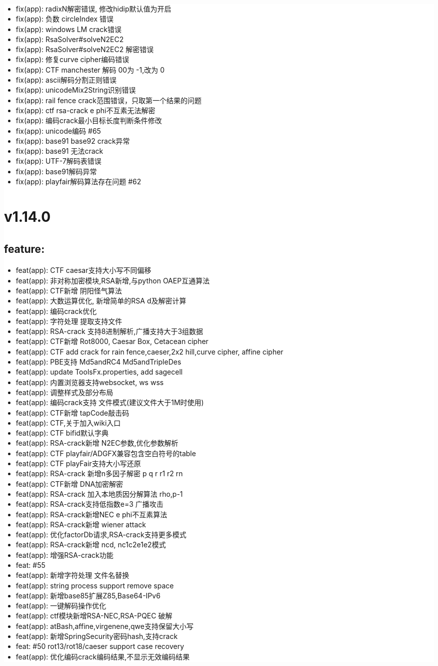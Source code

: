 - fix(app): radixN解密错误, 修改hidip默认值为开启
- fix(app): 负数 circleIndex 错误
- fix(app): windows LM crack错误
- fix(app): RsaSolver#solveN2EC2
- fix(app): RsaSolver#solveN2EC2 解密错误
- fix(app): 修复curve cipher编码错误
- fix(app): CTF manchester 解码 00为 -1,改为 0
- fix(app): ascii解码分割正则错误
- fix(app): unicodeMix2String识别错误
- fix(app): rail fence crack范围错误，只取第一个结果的问题
- fix(app): ctf rsa-crack e phi不互素无法解密
- fix(app): 编码crack最小目标长度判断条件修改
- fix(app): unicode编码 #65
- fix(app): base91 base92 crack异常
- fix(app): base91 无法crack
- fix(app): UTF-7解码表错误
- fix(app): base91解码异常
- fix(app): playfair解码算法存在问题 #62

# v1.14.0  

## feature:

- feat(app): CTF caesar支持大小写不同偏移
- feat(app): 非对称加密模块,RSA新增,与python OAEP互通算法
- feat(app): CTF新增 阴阳怪气算法
- feat(app): 大数运算优化, 新增简单的RSA d及解密计算
- feat(app): 编码crack优化
- feat(app): 字符处理 提取支持文件
- feat(app): RSA-crack 支持8进制解析,广播支持大于3组数据
- feat(app): CTF新增 Rot8000, Caesar Box, Cetacean cipher
- feat(app): CTF add crack for rain fence,caeser,2x2 hill,curve cipher, affine cipher
- feat(app): PBE支持 Md5andRC4 Md5andTripleDes
- feat(app): update ToolsFx.properties, add sagecell
- feat(app): 内置浏览器支持websocket, ws wss
- feat(app): 调整样式及部分布局
- feat(app): 编码crack支持 文件模式(建议文件大于1M时使用)
- feat(app): CTF新增 tapCode敲击码
- feat(app): CTF,关于加入wiki入口
- feat(app): CTF bifid默认字典
- feat(app): RSA-crack新增 N2EC参数,优化参数解析
- feat(app): CTF playfair/ADGFX兼容包含空白符号的table
- feat(app): CTF playFair支持大小写还原
- feat(app): RSA-crack 新增n多因子解密 p q r r1 r2 rn
- feat(app): CTF新增 DNA加密解密
- feat(app): RSA-crack 加入本地质因分解算法 rho,p-1
- feat(app): RSA-crack支持低指数e=3 广播攻击
- feat(app): RSA-crack新增NEC e phi不互素算法
- feat(app): RSA-crack新增 wiener attack
- feat(app): 优化factorDb请求,RSA-crack支持更多模式
- feat(app): RSA-crack新增 ncd, nc1c2e1e2模式
- feat(app): 增强RSA-crack功能
- feat: #55
- feat(app): 新增字符处理 文件名替换
- feat(app): string process support remove space
- feat(app): 新增base85扩展Z85,Base64-IPv6
- feat(app): 一键解码操作优化
- feat(app): ctf模块新增RSA-NEC,RSA-PQEC 破解
- feat(app): atBash,affine,virgenene,qwe支持保留大小写
- feat(app): 新增SpringSecurity密码hash,支持crack
- feat: #50 rot13/rot18/caeser support case recovery
- feat(app): 优化编码crack编码结果,不显示无效编码结果
